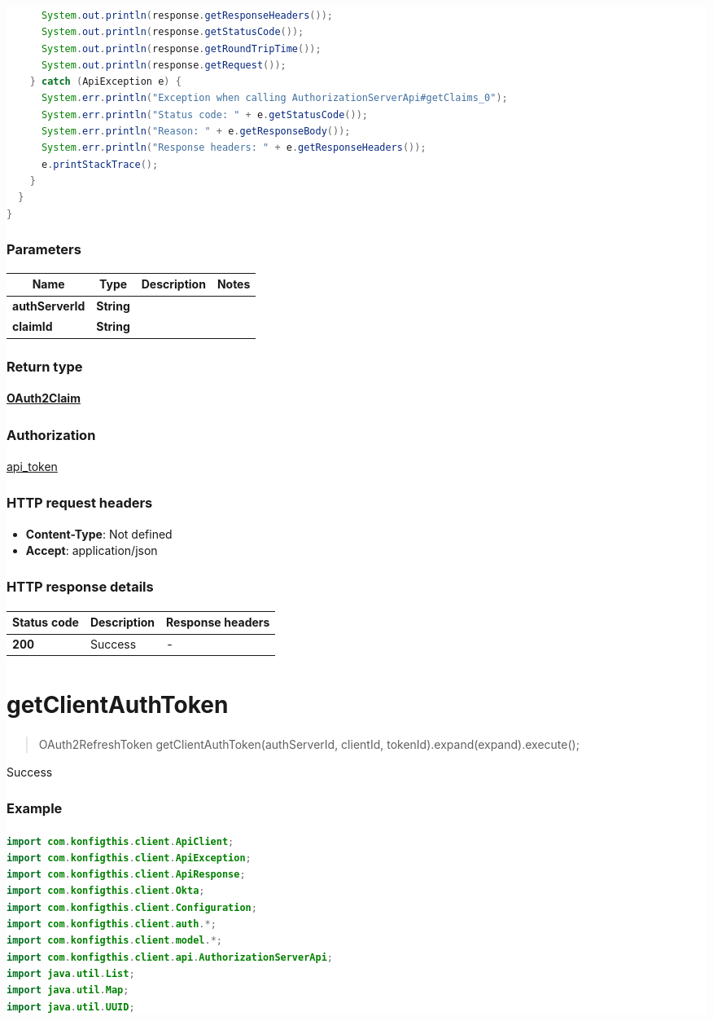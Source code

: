 ```java
      System.out.println(response.getResponseHeaders());
      System.out.println(response.getStatusCode());
      System.out.println(response.getRoundTripTime());
      System.out.println(response.getRequest());
    } catch (ApiException e) {
      System.err.println("Exception when calling AuthorizationServerApi#getClaims_0");
      System.err.println("Status code: " + e.getStatusCode());
      System.err.println("Reason: " + e.getResponseBody());
      System.err.println("Response headers: " + e.getResponseHeaders());
      e.printStackTrace();
    }
  }
}

```

### Parameters

| Name | Type | Description  | Notes |
|------------- | ------------- | ------------- | -------------|
| **authServerId** | **String**|  | |
| **claimId** | **String**|  | |

### Return type

[**OAuth2Claim**](OAuth2Claim.md)

### Authorization

[api_token](../README.md#api_token)

### HTTP request headers

 - **Content-Type**: Not defined
 - **Accept**: application/json

### HTTP response details
| Status code | Description | Response headers |
|-------------|-------------|------------------|
| **200** | Success |  -  |

<a name="getClientAuthToken"></a>
# **getClientAuthToken**
> OAuth2RefreshToken getClientAuthToken(authServerId, clientId, tokenId).expand(expand).execute();



Success

### Example
```java
import com.konfigthis.client.ApiClient;
import com.konfigthis.client.ApiException;
import com.konfigthis.client.ApiResponse;
import com.konfigthis.client.Okta;
import com.konfigthis.client.Configuration;
import com.konfigthis.client.auth.*;
import com.konfigthis.client.model.*;
import com.konfigthis.client.api.AuthorizationServerApi;
import java.util.List;
import java.util.Map;
import java.util.UUID;
```